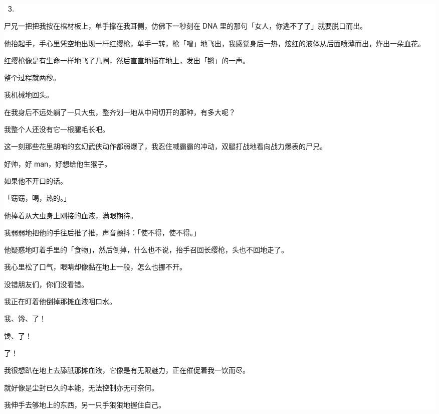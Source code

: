
3.


尸兄一把把我按在棺材板上，单手撑在我耳侧，仿佛下一秒刻在 DNA 里的那句「女人，你逃不了了」就要脱口而出。


他抬起手，手心里凭空地出现一杆红缨枪，单手一转，枪「噌」地飞出，我感觉身后一热，炫红的液体从后面喷薄而出，炸出一朵血花。


红缨枪像是有生命一样地飞了几圈，然后直直地插在地上，发出「锵」的一声。


整个过程就两秒。


我机械地回头。


在我身后不远处躺了一只大虫，整齐划一地从中间切开的那种，有多大呢？


我整个人还没有它一根腿毛长吧。


这一刻那些花里胡哨的玄幻武侠动作都弱爆了，我忍住喊霸霸的冲动，双腿打战地看向战力爆表的尸兄。


好帅，好 man，好想给他生猴子。


如果他不开口的话。


「窈窈，喝，热的。」


他捧着从大虫身上刚接的血液，满眼期待。


我弱弱地把他的手往后推了推，声音颤抖：「使不得，使不得。」


他疑惑地盯着手里的「食物」，然后倒掉，什么也不说，抬手召回长缨枪，头也不回地走了。


我心里松了口气，眼睛却像黏在地上一般，怎么也挪不开。


没错朋友们，你们没看错。


我正在盯着他倒掉那摊血液咽口水。


我、馋、了！


馋、了！


了！


我很想趴在地上去舔舐那摊血液，它像是有无限魅力，正在催促着我一饮而尽。


就好像是尘封已久的本能，无法控制亦无可奈何。


我伸手去够地上的东西，另一只手狠狠地握住自己。

